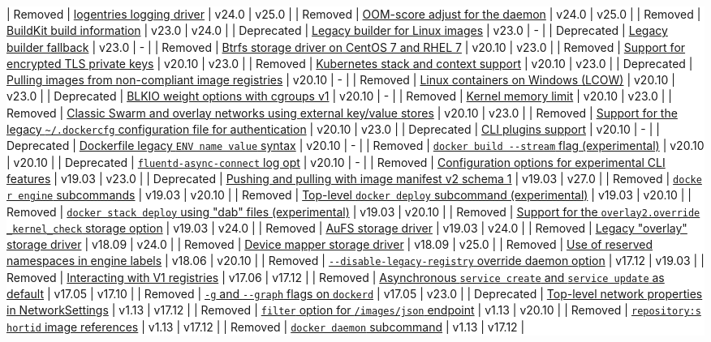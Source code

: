 | Removed    | [logentries logging driver](https://docs.docker.com/engine/deprecated/#logentries-logging-driver) | v24.0      | v25.0  |
| Removed    | [OOM-score adjust for the daemon](https://docs.docker.com/engine/deprecated/#oom-score-adjust-for-the-daemon) | v24.0      | v25.0  |
| Removed    | [BuildKit build information](https://docs.docker.com/engine/deprecated/#buildkit-build-information) | v23.0      | v24.0  |
| Deprecated | [Legacy builder for Linux images](https://docs.docker.com/engine/deprecated/#legacy-builder-for-linux-images) | v23.0      | -      |
| Deprecated | [Legacy builder fallback](https://docs.docker.com/engine/deprecated/#legacy-builder-fallback) | v23.0      | -      |
| Removed    | [Btrfs storage driver on CentOS 7 and RHEL 7](https://docs.docker.com/engine/deprecated/#btrfs-storage-driver-on-centos-7-and-rhel-7) | v20.10     | v23.0  |
| Removed    | [Support for encrypted TLS private keys](https://docs.docker.com/engine/deprecated/#support-for-encrypted-tls-private-keys) | v20.10     | v23.0  |
| Removed    | [Kubernetes stack and context support](https://docs.docker.com/engine/deprecated/#kubernetes-stack-and-context-support) | v20.10     | v23.0  |
| Deprecated | [Pulling images from non-compliant image registries](https://docs.docker.com/engine/deprecated/#pulling-images-from-non-compliant-image-registries) | v20.10     | -      |
| Removed    | [Linux containers on Windows (LCOW)](https://docs.docker.com/engine/deprecated/#linux-containers-on-windows-lcow-experimental) | v20.10     | v23.0  |
| Deprecated | [BLKIO weight options with cgroups v1](https://docs.docker.com/engine/deprecated/#blkio-weight-options-with-cgroups-v1) | v20.10     | -      |
| Removed    | [Kernel memory limit](https://docs.docker.com/engine/deprecated/#kernel-memory-limit) | v20.10     | v23.0  |
| Removed    | [Classic Swarm and overlay networks using external key/value stores](https://docs.docker.com/engine/deprecated/#classic-swarm-and-overlay-networks-using-cluster-store) | v20.10     | v23.0  |
| Removed    | [Support for the legacy `~/.dockercfg` configuration file for authentication](https://docs.docker.com/engine/deprecated/#support-for-legacy-dockercfg-configuration-files) | v20.10     | v23.0  |
| Deprecated | [CLI plugins support](https://docs.docker.com/engine/deprecated/#cli-plugins-support) | v20.10     | -      |
| Deprecated | [Dockerfile legacy `ENV name value` syntax](https://docs.docker.com/engine/deprecated/#dockerfile-legacy-env-name-value-syntax) | v20.10     | -      |
| Removed    | [`docker build --stream` flag (experimental)](https://docs.docker.com/engine/deprecated/#docker-build---stream-flag-experimental) | v20.10     | v20.10 |
| Deprecated | [`fluentd-async-connect` log opt](https://docs.docker.com/engine/deprecated/#fluentd-async-connect-log-opt) | v20.10     | -      |
| Removed    | [Configuration options for experimental CLI features](https://docs.docker.com/engine/deprecated/#configuration-options-for-experimental-cli-features) | v19.03     | v23.0  |
| Deprecated | [Pushing and pulling with image manifest v2 schema 1](https://docs.docker.com/engine/deprecated/#pushing-and-pulling-with-image-manifest-v2-schema-1) | v19.03     | v27.0  |
| Removed    | [`docker engine` subcommands](https://docs.docker.com/engine/deprecated/#docker-engine-subcommands) | v19.03     | v20.10 |
| Removed    | [Top-level `docker deploy` subcommand (experimental)](https://docs.docker.com/engine/deprecated/#top-level-docker-deploy-subcommand-experimental) | v19.03     | v20.10 |
| Removed    | [`docker stack deploy` using "dab" files (experimental)](https://docs.docker.com/engine/deprecated/#docker-stack-deploy-using-dab-files-experimental) | v19.03     | v20.10 |
| Removed    | [Support for the `overlay2.override_kernel_check` storage option](https://docs.docker.com/engine/deprecated/#support-for-the-overlay2override_kernel_check-storage-option) | v19.03     | v24.0  |
| Removed    | [AuFS storage driver](https://docs.docker.com/engine/deprecated/#aufs-storage-driver) | v19.03     | v24.0  |
| Removed    | [Legacy "overlay" storage driver](https://docs.docker.com/engine/deprecated/#legacy-overlay-storage-driver) | v18.09     | v24.0  |
| Removed    | [Device mapper storage driver](https://docs.docker.com/engine/deprecated/#device-mapper-storage-driver) | v18.09     | v25.0  |
| Removed    | [Use of reserved namespaces in engine labels](https://docs.docker.com/engine/deprecated/#use-of-reserved-namespaces-in-engine-labels) | v18.06     | v20.10 |
| Removed    | [`--disable-legacy-registry` override daemon option](https://docs.docker.com/engine/deprecated/#--disable-legacy-registry-override-daemon-option) | v17.12     | v19.03 |
| Removed    | [Interacting with V1 registries](https://docs.docker.com/engine/deprecated/#interacting-with-v1-registries) | v17.06     | v17.12 |
| Removed    | [Asynchronous `service create` and `service update` as default](https://docs.docker.com/engine/deprecated/#asynchronous-service-create-and-service-update-as-default) | v17.05     | v17.10 |
| Removed    | [`-g` and `--graph` flags on `dockerd`](https://docs.docker.com/engine/deprecated/#-g-and---graph-flags-on-dockerd) | v17.05     | v23.0  |
| Deprecated | [Top-level network properties in NetworkSettings](https://docs.docker.com/engine/deprecated/#top-level-network-properties-in-networksettings) | v1.13      | v17.12 |
| Removed    | [`filter` option for `/images/json` endpoint](https://docs.docker.com/engine/deprecated/#filter-option-for-imagesjson-endpoint) | v1.13      | v20.10 |
| Removed    | [`repository:shortid` image references](https://docs.docker.com/engine/deprecated/#repositoryshortid-image-references) | v1.13      | v17.12 |
| Removed    | [`docker daemon` subcommand](https://docs.docker.com/engine/deprecated/#docker-daemon-subcommand) | v1.13      | v17.12 |